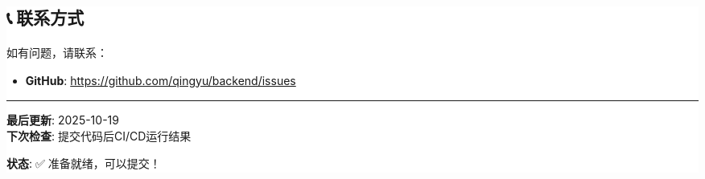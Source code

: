 
## 📞 联系方式

如有问题，请联系：
- **GitHub**: https://github.com/qingyu/backend/issues

---

**最后更新**: 2025-10-19  
**下次检查**: 提交代码后CI/CD运行结果

**状态**: ✅ 准备就绪，可以提交！

